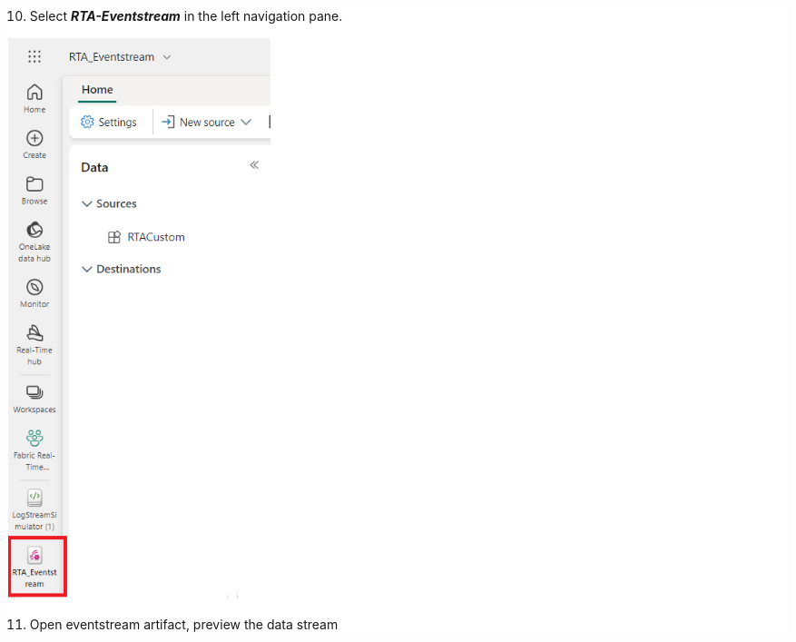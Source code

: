 10. Select ***RTA-Eventstream*** in the left navigation pane.

<img src="./media/image99.png" style="width:3.00833in;height:6.425in" />

11. Open eventstream artifact, preview the data stream

